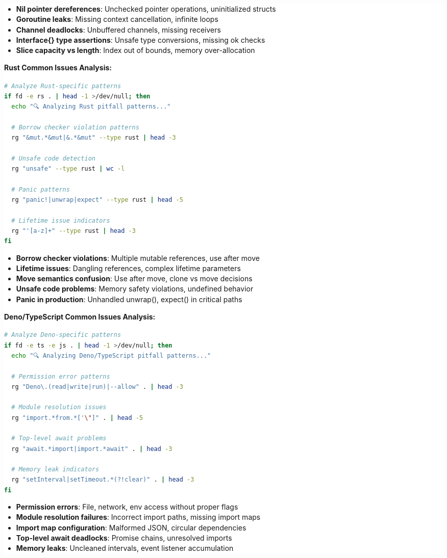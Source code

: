 - **Nil pointer dereferences**: Unchecked pointer operations, uninitialized structs
- **Goroutine leaks**: Missing context cancellation, infinite loops
- **Channel deadlocks**: Unbuffered channels, missing receivers
- **Interface{} type assertions**: Unsafe type conversions, missing ok checks
- **Slice capacity vs length**: Index out of bounds, memory over-allocation

**Rust Common Issues Analysis:**

```bash
# Analyze Rust-specific patterns
if fd -e rs . | head -1 >/dev/null; then
  echo "🔍 Analyzing Rust pitfall patterns..."
  
  # Borrow checker violation patterns
  rg "&mut.*&mut|&.*&mut" --type rust | head -3
  
  # Unsafe code detection
  rg "unsafe" --type rust | wc -l
  
  # Panic patterns
  rg "panic!|unwrap|expect" --type rust | head -5
  
  # Lifetime issue indicators
  rg "'[a-z]+" --type rust | head -3
fi
```

- **Borrow checker violations**: Multiple mutable references, use after move
- **Lifetime issues**: Dangling references, complex lifetime parameters
- **Move semantics confusion**: Use after move, clone vs move decisions
- **Unsafe code problems**: Memory safety violations, undefined behavior
- **Panic in production**: Unhandled unwrap(), expect() in critical paths

**Deno/TypeScript Common Issues Analysis:**

```bash
# Analyze Deno-specific patterns
if fd -e ts -e js . | head -1 >/dev/null; then
  echo "🔍 Analyzing Deno/TypeScript pitfall patterns..."
  
  # Permission error patterns
  rg "Deno\.(read|write|run)|--allow" . | head -3
  
  # Module resolution issues
  rg "import.*from.*['\"]" . | head -5
  
  # Top-level await problems
  rg "await.*import|import.*await" . | head -3
  
  # Memory leak indicators
  rg "setInterval|setTimeout.*(?!clear)" . | head -3
fi
```

- **Permission errors**: File, network, env access without proper flags
- **Module resolution failures**: Incorrect import paths, missing import maps
- **Import map configuration**: Malformed JSON, circular dependencies
- **Top-level await deadlocks**: Promise chains, unresolved imports
- **Memory leaks**: Uncleaned intervals, event listener accumulation
